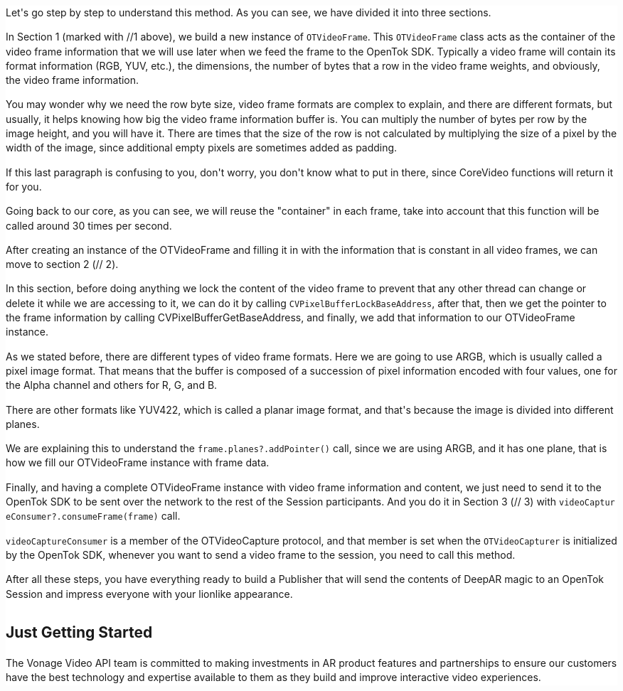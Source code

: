 Let's go step by step to understand this method. As you can see, we have divided it into three sections.

In Section 1 (marked with //1 above), we build a new instance of `OTVideoFrame`. This `OTVideoFrame` class acts as the container of the video frame information that we will use later when we feed the frame to the OpenTok SDK. Typically a video frame will contain its format information (RGB, YUV, etc.), the dimensions, the number of bytes that a row in the video frame weights, and obviously, the video frame information.

You may wonder why we need the row byte size, video frame formats are complex to explain, and there are different formats, but usually, it helps knowing how big the video frame information buffer is. You can multiply the number of bytes per row by the image height, and you will have it. There are times that the size of the row is not calculated by multiplying the size of a pixel by the width of the image, since additional empty pixels are sometimes added as padding.

If this last paragraph is confusing to you, don't worry, you don't know what to put in there, since CoreVideo functions will return it for you.

Going back to our core, as you can see, we will reuse the "container" in each frame, take into account that this function will be called around 30 times per second.

After creating an instance of the OTVideoFrame and filling it in with the information that is constant in all video frames, we can move to section 2 (// 2).

In this section, before doing anything we lock the content of the video frame to prevent that any other thread can change or delete it while we are accessing to it, we can do it by calling `CVPixelBufferLockBaseAddress`, after that, then we get the pointer to the frame information by calling CVPixelBufferGetBaseAddress, and finally, we add that information to our OTVideoFrame instance.

As we stated before, there are different types of video frame formats. Here we are going to use ARGB, which is usually called a pixel image format. That means that the buffer is composed of a succession of pixel information encoded with four values, one for the Alpha channel and others for R, G, and B.

There are other formats like YUV422, which is called a planar image format, and that's because the image is divided into different planes.

We are explaining this to understand the `frame.planes?.addPointer()` call, since we are using ARGB, and it has one plane, that is how we fill our OTVideoFrame instance with frame data.

Finally, and having a complete OTVideoFrame instance with video frame information and content, we just need to send it to the OpenTok SDK to be sent over the network to the rest of the Session participants. And you do it in Section 3 (// 3) with `videoCaptureConsumer?.consumeFrame(frame)` call.

`videoCaptureConsumer` is a member of the OTVideoCapture protocol, and that member is set when the `OTVideoCapturer` is initialized by the OpenTok SDK, whenever you want to send a video frame to the session, you need to call this method.

After all these steps, you have everything ready to build a Publisher that will send the contents of DeepAR magic to an OpenTok Session and impress everyone with your lionlike appearance.

## Just Getting Started

The Vonage Video API team is committed to making investments in AR product features and partnerships to ensure our customers have the best technology and expertise available to them as they build and improve interactive video experiences.
